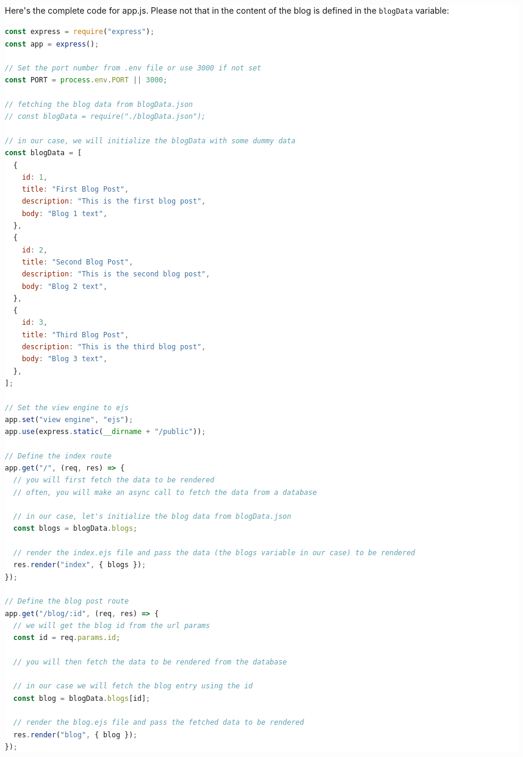 Here's the complete code for app.js. Please not that in the content of the blog is defined in the `blogData` variable:

```js
const express = require("express");
const app = express();

// Set the port number from .env file or use 3000 if not set
const PORT = process.env.PORT || 3000;

// fetching the blog data from blogData.json
// const blogData = require("./blogData.json");

// in our case, we will initialize the blogData with some dummy data
const blogData = [
  {
    id: 1,
    title: "First Blog Post",
    description: "This is the first blog post",
    body: "Blog 1 text",
  },
  {
    id: 2,
    title: "Second Blog Post",
    description: "This is the second blog post",
    body: "Blog 2 text",
  },
  {
    id: 3,
    title: "Third Blog Post",
    description: "This is the third blog post",
    body: "Blog 3 text",
  },
];

// Set the view engine to ejs
app.set("view engine", "ejs");
app.use(express.static(__dirname + "/public"));

// Define the index route
app.get("/", (req, res) => {
  // you will first fetch the data to be rendered
  // often, you will make an async call to fetch the data from a database

  // in our case, let's initialize the blog data from blogData.json
  const blogs = blogData.blogs;

  // render the index.ejs file and pass the data (the blogs variable in our case) to be rendered
  res.render("index", { blogs });
});

// Define the blog post route
app.get("/blog/:id", (req, res) => {
  // we will get the blog id from the url params
  const id = req.params.id;

  // you will then fetch the data to be rendered from the database

  // in our case we will fetch the blog entry using the id
  const blog = blogData.blogs[id];

  // render the blog.ejs file and pass the fetched data to be rendered
  res.render("blog", { blog });
});
```